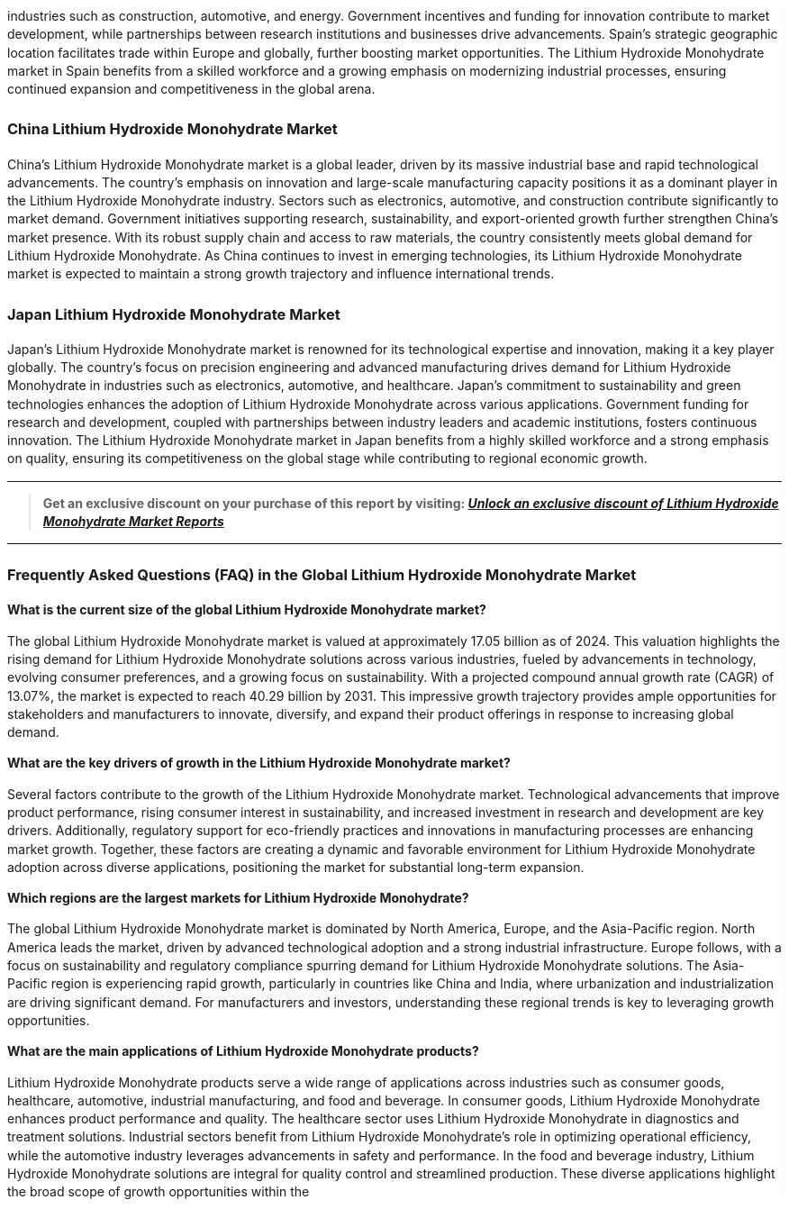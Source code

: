 industries such as construction, automotive, and energy. Government incentives and funding for innovation contribute to market development, while partnerships between research institutions and businesses drive advancements. Spain&rsquo;s strategic geographic location facilitates trade within Europe and globally, further boosting market opportunities. The Lithium Hydroxide Monohydrate market in Spain benefits from a skilled workforce and a growing emphasis on modernizing industrial processes, ensuring continued expansion and competitiveness in the global arena.</p><h3>China Lithium Hydroxide Monohydrate Market</h3><p>China&rsquo;s Lithium Hydroxide Monohydrate market is a global leader, driven by its massive industrial base and rapid technological advancements. The country&rsquo;s emphasis on innovation and large-scale manufacturing capacity positions it as a dominant player in the Lithium Hydroxide Monohydrate industry. Sectors such as electronics, automotive, and construction contribute significantly to market demand. Government initiatives supporting research, sustainability, and export-oriented growth further strengthen China&rsquo;s market presence. With its robust supply chain and access to raw materials, the country consistently meets global demand for Lithium Hydroxide Monohydrate. As China continues to invest in emerging technologies, its Lithium Hydroxide Monohydrate market is expected to maintain a strong growth trajectory and influence international trends.</p><h3>Japan Lithium Hydroxide Monohydrate Market</h3><p>Japan&rsquo;s Lithium Hydroxide Monohydrate market is renowned for its technological expertise and innovation, making it a key player globally. The country&rsquo;s focus on precision engineering and advanced manufacturing drives demand for Lithium Hydroxide Monohydrate in industries such as electronics, automotive, and healthcare. Japan&rsquo;s commitment to sustainability and green technologies enhances the adoption of Lithium Hydroxide Monohydrate across various applications. Government funding for research and development, coupled with partnerships between industry leaders and academic institutions, fosters continuous innovation. The Lithium Hydroxide Monohydrate market in Japan benefits from a highly skilled workforce and a strong emphasis on quality, ensuring its competitiveness on the global stage while contributing to regional economic growth.</p><hr /><blockquote><p><strong>Get an exclusive discount on your purchase of this report by visiting: <em><a href="://marketresearchpulse.com/ask-for-discount/27112?utm_source=Github&amp;utm_medium=020">Unlock an exclusive discount of Lithium Hydroxide Monohydrate Market Reports</a></em>&nbsp;</strong></p></blockquote><hr /><h3>Frequently Asked Questions (FAQ) in the Global Lithium Hydroxide Monohydrate Market</h3><p><strong>What is the current size of the global Lithium Hydroxide Monohydrate market?</strong></p><p>The global Lithium Hydroxide Monohydrate market is valued at approximately 17.05 billion as of 2024. This valuation highlights the rising demand for Lithium Hydroxide Monohydrate solutions across various industries, fueled by advancements in technology, evolving consumer preferences, and a growing focus on sustainability. With a projected compound annual growth rate (CAGR) of 13.07%, the market is expected to reach 40.29 billion by 2031. This impressive growth trajectory provides ample opportunities for stakeholders and manufacturers to innovate, diversify, and expand their product offerings in response to increasing global demand.</p><p><strong>What are the key drivers of growth in the Lithium Hydroxide Monohydrate market?</strong></p><p>Several factors contribute to the growth of the Lithium Hydroxide Monohydrate market. Technological advancements that improve product performance, rising consumer interest in sustainability, and increased investment in research and development are key drivers. Additionally, regulatory support for eco-friendly practices and innovations in manufacturing processes are enhancing market growth. Together, these factors are creating a dynamic and favorable environment for Lithium Hydroxide Monohydrate adoption across diverse applications, positioning the market for substantial long-term expansion.</p><p><strong>Which regions are the largest markets for Lithium Hydroxide Monohydrate?</strong></p><p>The global Lithium Hydroxide Monohydrate market is dominated by North America, Europe, and the Asia-Pacific region. North America leads the market, driven by advanced technological adoption and a strong industrial infrastructure. Europe follows, with a focus on sustainability and regulatory compliance spurring demand for Lithium Hydroxide Monohydrate solutions. The Asia-Pacific region is experiencing rapid growth, particularly in countries like China and India, where urbanization and industrialization are driving significant demand. For manufacturers and investors, understanding these regional trends is key to leveraging growth opportunities.</p><p><strong>What are the main applications of Lithium Hydroxide Monohydrate products?</strong></p><p>Lithium Hydroxide Monohydrate products serve a wide range of applications across industries such as consumer goods, healthcare, automotive, industrial manufacturing, and food and beverage. In consumer goods, Lithium Hydroxide Monohydrate enhances product performance and quality. The healthcare sector uses Lithium Hydroxide Monohydrate in diagnostics and treatment solutions. Industrial sectors benefit from Lithium Hydroxide Monohydrate&rsquo;s role in optimizing operational efficiency, while the automotive industry leverages advancements in safety and performance. In the food and beverage industry, Lithium Hydroxide Monohydrate solutions are integral for quality control and streamlined production. These diverse applications highlight the broad scope of growth opportunities within the